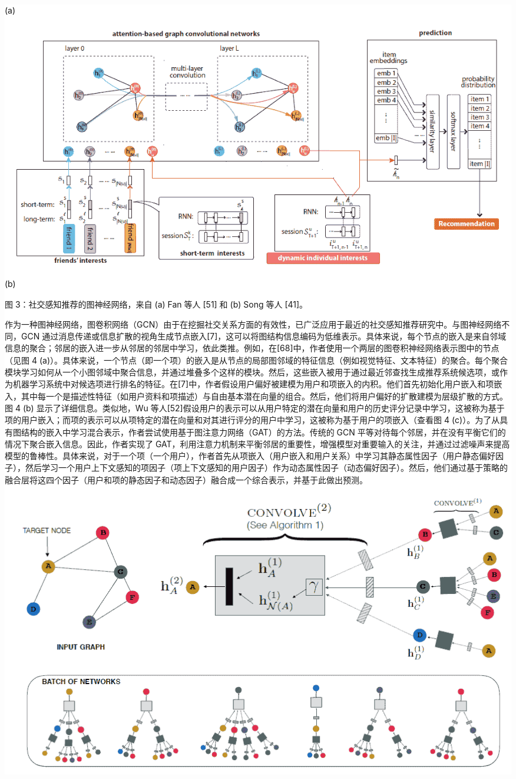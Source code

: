 
(a)

![参见说明](img/f4d9ea12b2ccec8e029c642f0c70e8f9.png)

(b)

图 3：社交感知推荐的图神经网络，来自 (a) Fan 等人 [51] 和 (b) Song 等人 [41]。

作为一种图神经网络，图卷积网络（GCN）由于在挖掘社交关系方面的有效性，已广泛应用于最近的社交感知推荐研究中。与图神经网络不同，GCN 通过消息传递或信息扩散的视角生成节点嵌入[7]，这可以将图结构信息编码为低维表示。具体来说，每个节点的嵌入是来自邻域信息的聚合；邻居的嵌入进一步从邻居的邻居中学习，依此类推。例如，在[68]中，作者使用一个两层的图卷积神经网络表示图中的节点（见图 4 (a)）。具体来说，一个节点（即一个项）的嵌入是从节点的局部图邻域的特征信息（例如视觉特征、文本特征）的聚合。每个聚合模块学习如何从一个小图邻域中聚合信息，并通过堆叠多个这样的模块。然后，这些嵌入被用于通过最近邻查找生成推荐系统候选项，或作为机器学习系统中对候选项进行排名的特征。在[7]中，作者假设用户偏好被建模为用户和项嵌入的内积。他们首先初始化用户嵌入和项嵌入，其中每一个是描述性特征（如用户资料和项描述）与自由基本潜在向量的组合。然后，他们将用户偏好的扩散建模为层级扩散的方式。图 4 (b) 显示了详细信息。类似地，Wu 等人[52]假设用户的表示可以从用户特定的潜在向量和用户的历史评分记录中学习，这被称为基于项的用户嵌入；而项的表示可以从项特定的潜在向量和对其进行评分的用户中学习，这被称为基于用户的项嵌入（查看图 4 (c)）。为了从具有图结构的嵌入中学习混合表示，作者尝试使用基于图注意力网络（GAT）的方法。传统的 GCN 平等对待每个邻居，并在没有平衡它们的情况下聚合嵌入信息。因此，作者实现了 GAT，利用注意力机制来平衡邻居的重要性，增强模型对重要输入的关注，并通过过滤噪声来提高模型的鲁棒性。具体来说，对于一个项（一个用户），作者首先从项嵌入（用户嵌入和用户关系）中学习其静态属性因子（用户静态偏好因子），然后学习一个用户上下文感知的项因子（项上下文感知的用户因子）作为动态属性因子（动态偏好因子）。然后，他们通过基于策略的融合层将这四个因子（用户和项的静态因子和动态因子）融合成一个综合表示，并基于此做出预测。

![参考说明](img/1e249daa06e931acc7f73f203f878ae8.png)

